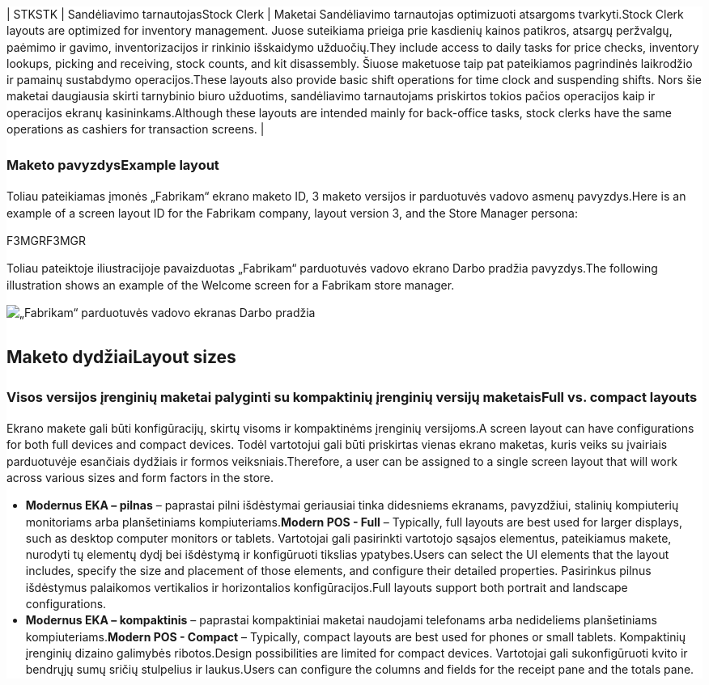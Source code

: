 | <span data-ttu-id="e02df-150">STK</span><span class="sxs-lookup"><span data-stu-id="e02df-150">STK</span></span>          | <span data-ttu-id="e02df-151">Sandėliavimo tarnautojas</span><span class="sxs-lookup"><span data-stu-id="e02df-151">Stock Clerk</span></span>   | <span data-ttu-id="e02df-152">Maketai Sandėliavimo tarnautojas optimizuoti atsargoms tvarkyti.</span><span class="sxs-lookup"><span data-stu-id="e02df-152">Stock Clerk layouts are optimized for inventory management.</span></span> <span data-ttu-id="e02df-153">Juose suteikiama prieiga prie kasdienių kainos patikros, atsargų peržvalgų, paėmimo ir gavimo, inventorizacijos ir rinkinio išskaidymo užduočių.</span><span class="sxs-lookup"><span data-stu-id="e02df-153">They include access to daily tasks for price checks, inventory lookups, picking and receiving, stock counts, and kit disassembly.</span></span> <span data-ttu-id="e02df-154">Šiuose maketuose taip pat pateikiamos pagrindinės laikrodžio ir pamainų sustabdymo operacijos.</span><span class="sxs-lookup"><span data-stu-id="e02df-154">These layouts also provide basic shift operations for time clock and suspending shifts.</span></span> <span data-ttu-id="e02df-155">Nors šie maketai daugiausia skirti tarnybinio biuro užduotims, sandėliavimo tarnautojams priskirtos tokios pačios operacijos kaip ir operacijos ekranų kasininkams.</span><span class="sxs-lookup"><span data-stu-id="e02df-155">Although these layouts are intended mainly for back-office tasks, stock clerks have the same operations as cashiers for transaction screens.</span></span> |

### <a name="example-layout"></a><span data-ttu-id="e02df-156">Maketo pavyzdys</span><span class="sxs-lookup"><span data-stu-id="e02df-156">Example layout</span></span>

<span data-ttu-id="e02df-157">Toliau pateikiamas įmonės „Fabrikam“ ekrano maketo ID, 3 maketo versijos ir parduotuvės vadovo asmenų pavyzdys.</span><span class="sxs-lookup"><span data-stu-id="e02df-157">Here is an example of a screen layout ID for the Fabrikam company, layout version 3, and the Store Manager persona:</span></span>

<span data-ttu-id="e02df-158">F3MGR</span><span class="sxs-lookup"><span data-stu-id="e02df-158">F3MGR</span></span>

<span data-ttu-id="e02df-159">Toliau pateiktoje iliustracijoje pavaizduotas „Fabrikam“ parduotuvės vadovo ekrano Darbo pradžia pavyzdys.</span><span class="sxs-lookup"><span data-stu-id="e02df-159">The following illustration shows an example of the Welcome screen for a Fabrikam store manager.</span></span>

![„Fabrikam“ parduotuvės vadovo ekranas Darbo pradžia](../retail/media/demo-screen-layouts-fig-2-2.png)

## <a name="layout-sizes"></a><span data-ttu-id="e02df-161">Maketo dydžiai</span><span class="sxs-lookup"><span data-stu-id="e02df-161">Layout sizes</span></span>

### <a name="full-vs-compact-layouts"></a><span data-ttu-id="e02df-162">Visos versijos įrenginių maketai palyginti su kompaktinių įrenginių versijų maketais</span><span class="sxs-lookup"><span data-stu-id="e02df-162">Full vs. compact layouts</span></span>

<span data-ttu-id="e02df-163">Ekrano makete gali būti konfigūracijų, skirtų visoms ir kompaktinėms įrenginių versijoms.</span><span class="sxs-lookup"><span data-stu-id="e02df-163">A screen layout can have configurations for both full devices and compact devices.</span></span> <span data-ttu-id="e02df-164">Todėl vartotojui gali būti priskirtas vienas ekrano maketas, kuris veiks su įvairiais parduotuvėje esančiais dydžiais ir formos veiksniais.</span><span class="sxs-lookup"><span data-stu-id="e02df-164">Therefore, a user can be assigned to a single screen layout that will work across various sizes and form factors in the store.</span></span>

- <span data-ttu-id="e02df-165">**Modernus EKA – pilnas** – paprastai pilni išdėstymai geriausiai tinka didesniems ekranams, pavyzdžiui, stalinių kompiuterių monitoriams arba planšetiniams kompiuteriams.</span><span class="sxs-lookup"><span data-stu-id="e02df-165">**Modern POS - Full** – Typically, full layouts are best used for larger displays, such as desktop computer monitors or tablets.</span></span> <span data-ttu-id="e02df-166">Vartotojai gali pasirinkti vartotojo sąsajos elementus, pateikiamus makete, nurodyti tų elementų dydį bei išdėstymą ir konfigūruoti tikslias ypatybes.</span><span class="sxs-lookup"><span data-stu-id="e02df-166">Users can select the UI elements that the layout includes, specify the size and placement of those elements, and configure their detailed properties.</span></span> <span data-ttu-id="e02df-167">Pasirinkus pilnus išdėstymus palaikomos vertikalios ir horizontalios konfigūracijos.</span><span class="sxs-lookup"><span data-stu-id="e02df-167">Full layouts support both portrait and landscape configurations.</span></span>
- <span data-ttu-id="e02df-168">**Modernus EKA – kompaktinis** – paprastai kompaktiniai maketai naudojami telefonams arba nedideliems planšetiniams kompiuteriams.</span><span class="sxs-lookup"><span data-stu-id="e02df-168">**Modern POS - Compact** – Typically, compact layouts are best used for phones or small tablets.</span></span> <span data-ttu-id="e02df-169">Kompaktinių įrenginių dizaino galimybės ribotos.</span><span class="sxs-lookup"><span data-stu-id="e02df-169">Design possibilities are limited for compact devices.</span></span> <span data-ttu-id="e02df-170">Vartotojai gali sukonfigūruoti kvito ir bendrųjų sumų sričių stulpelius ir laukus.</span><span class="sxs-lookup"><span data-stu-id="e02df-170">Users can configure the columns and fields for the receipt pane and the totals pane.</span></span>
